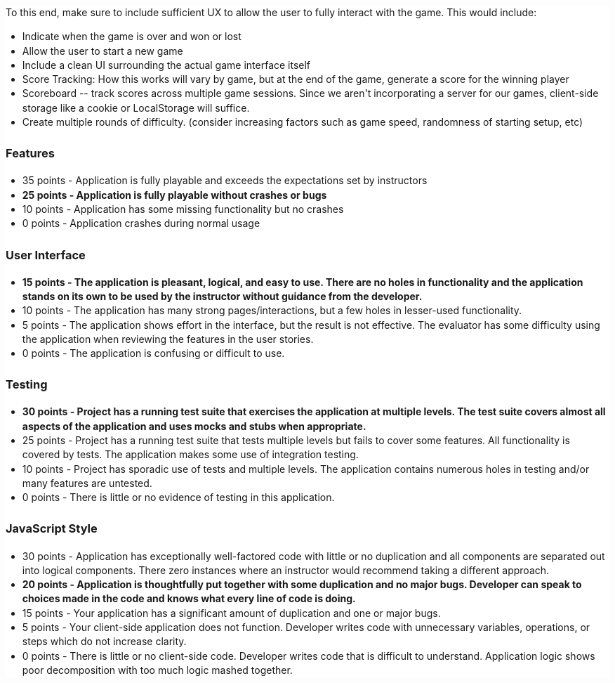 To this end, make sure to include sufficient UX to allow the user to fully interact with the game. This would include:

- Indicate when the game is over and won or lost
- Allow the user to start a new game
- Include a clean UI surrounding the actual game interface itself
- Score Tracking: How this works will vary by game, but at the end of the game, generate a score for the winning player
- Scoreboard -- track scores across multiple game sessions. Since we aren't incorporating a server for our games, client-side storage like a cookie or LocalStorage will suffice.
- Create multiple rounds of difficulty. (consider increasing factors such as game speed, randomness of starting setup, etc)

### Features

* 35 points - Application is fully playable and exceeds the expectations set by instructors
* **25 points - Application is fully playable without crashes or bugs**
* 10 points - Application has some missing functionality but no crashes
* 0 points - Application crashes during normal usage

### User Interface

* **15 points - The application is pleasant, logical, and easy to use. There are no holes in functionality and the application stands on its own to be used by the instructor without guidance from the developer.**
* 10 points - The application has many strong pages/interactions, but a few holes in lesser-used functionality.
* 5 points - The application shows effort in the interface, but the result is not effective. The evaluator has some difficulty using the application when reviewing the features in the user stories.
* 0 points - The application is confusing or difficult to use.

### Testing

* **30 points - Project has a running test suite that exercises the application at multiple levels. The test suite covers almost all aspects of the application and uses mocks and stubs when appropriate.**
* 25 points - Project has a running test suite that tests multiple levels but fails to cover some features. All functionality is covered by tests. The application makes some use of integration testing.
* 10 points - Project has sporadic use of tests and multiple levels. The application contains numerous holes in testing and/or many features are untested.
* 0 points - There is little or no evidence of testing in this application.

### JavaScript Style

* 30 points - Application has exceptionally well-factored code with little or no duplication and all components are separated out into logical components. There zero instances where an instructor would recommend taking a different approach.
* **20 points - Application is thoughtfully put together with some duplication and no major bugs. Developer can speak to choices made in the code and knows what every line of code is doing.**
* 15 points - Your application has a significant amount of duplication and one or major bugs.
* 5 points - Your client-side application does not function. Developer writes code with unnecessary variables, operations, or steps which do not increase clarity.
* 0 points - There is little or no client-side code. Developer writes code that is difficult to understand. Application logic shows poor decomposition with too much logic mashed together.
